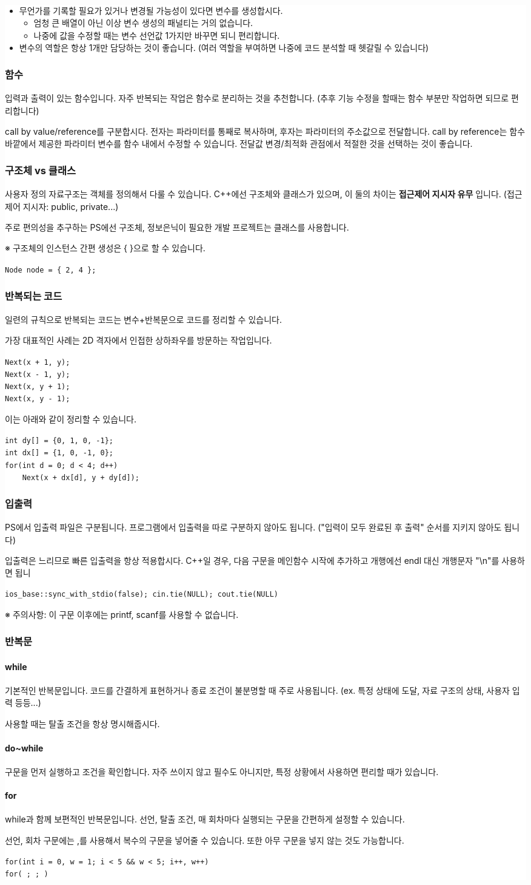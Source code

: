 - 무언가를 기록할 필요가 있거나 변경될 가능성이 있다면 변수를 생성합시다.
	- 엄청 큰 배열이 아닌 이상 변수 생성의 패널티는 거의 없습니다.
	- 나중에 값을 수정할 때는 변수 선언값 1가지만 바꾸면 되니 편리합니다.
- 변수의 역할은 항상 1개만 담당하는 것이 좋습니다. (여러 역할을 부여하면 나중에 코드 분석할 때 헷갈릴 수 있습니다)

### 함수
입력과 출력이 있는 함수입니다. 자주 반복되는 작업은 함수로 분리하는 것을 추천합니다. (추후 기능 수정을 할때는 함수 부분만 작업하면 되므로 편리합니다)

call by value/reference를 구분합시다. 전자는 파라미터를 통째로 복사하며, 후자는 파라미터의 주소값으로 전달합니다. call by reference는 함수 바깥에서 제공한 파라미터 변수를 함수 내에서 수정할 수 있습니다. 전달값 변경/최적화 관점에서 적절한 것을 선택하는 것이 좋습니다.

### 구조체 vs 클래스
사용자 정의 자료구조는 객체를 정의해서 다룰 수 있습니다. C++에선 구조체와 클래스가 있으며, 이 둘의 차이는 **접근제어 지시자 유무** 입니다. (접근제어 지시자: public, private...)

주로 편의성을 추구하는 PS에선 구조체, 정보은닉이 필요한 개발 프로젝트는 클래스를 사용합니다.

※ 구조체의 인스턴스 간편 생성은 { }으로 할 수 있습니다.
```
Node node = { 2, 4 };
```

### 반복되는 코드
일련의 규칙으로 반복되는 코드는 변수+반복문으로 코드를 정리할 수 있습니다.

가장 대표적인 사례는 2D 격자에서 인접한 상하좌우를 방문하는 작업입니다.
```
Next(x + 1, y);
Next(x - 1, y);
Next(x, y + 1);
Next(x, y - 1);
```

이는 아래와 같이 정리할 수 있습니다.
```
int dy[] = {0, 1, 0, -1};
int dx[] = {1, 0, -1, 0};
for(int d = 0; d < 4; d++)
	Next(x + dx[d], y + dy[d]);
```

### 입출력
PS에서 입출력 파일은 구분됩니다. 프로그램에서 입출력을 따로 구분하지 않아도 됩니다. ("입력이 모두 완료된 후 출력" 순서를 지키지 않아도 됩니다)

입출력은 느리므로 빠른 입출력을 항상 적용합시다. C++일 경우, 다음 구문을 메인함수 시작에 추가하고 개행에선 endl 대신 개행문자 "\n"를 사용하면 됩니
```
ios_base::sync_with_stdio(false); cin.tie(NULL); cout.tie(NULL)
```
※ 주의사항: 이 구문 이후에는 printf, scanf를 사용할 수 없습니다.

### 반복문
#### while
기본적인 반복문입니다. 코드를 간결하게 표현하거나 종료 조건이 불분명할 때 주로 사용됩니다. (ex. 특정 상태에 도달, 자료 구조의 상태, 사용자 입력 등등...)

사용할 때는 탈출 조건을 항상 명시해줍시다.

#### do~while
구문을 먼저 실행하고 조건을 확인합니다. 자주 쓰이지 않고 필수도 아니지만, 특정 상황에서 사용하면 편리할 때가 있습니다.

#### for
while과 함께 보편적인 반복문입니다. 선언, 탈출 조건, 매 회차마다 실행되는 구문을 간편하게 설정할 수 있습니다.

선언, 회차 구문에는 ,를 사용해서 복수의 구문을 넣어줄 수 있습니다. 또한 아무 구문을 넣지 않는 것도 가능합니다.
```
for(int i = 0, w = 1; i < 5 && w < 5; i++, w++)
for( ; ; )
```

